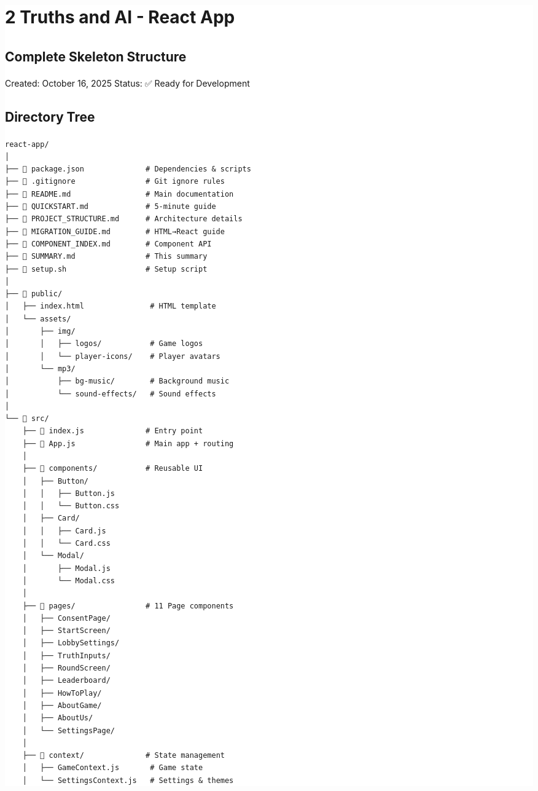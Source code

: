 # 2 Truths and AI - React App
## Complete Skeleton Structure

Created: October 16, 2025
Status: ✅ Ready for Development

## Directory Tree

```
react-app/
│
├── 📄 package.json              # Dependencies & scripts
├── 📄 .gitignore                # Git ignore rules
├── 📄 README.md                 # Main documentation
├── 📄 QUICKSTART.md             # 5-minute guide
├── 📄 PROJECT_STRUCTURE.md      # Architecture details
├── 📄 MIGRATION_GUIDE.md        # HTML→React guide
├── 📄 COMPONENT_INDEX.md        # Component API
├── 📄 SUMMARY.md                # This summary
├── 🔧 setup.sh                  # Setup script
│
├── 📁 public/
│   ├── index.html               # HTML template
│   └── assets/
│       ├── img/
│       │   ├── logos/           # Game logos
│       │   └── player-icons/    # Player avatars
│       └── mp3/
│           ├── bg-music/        # Background music
│           └── sound-effects/   # Sound effects
│
└── 📁 src/
    ├── 📄 index.js              # Entry point
    ├── 📄 App.js                # Main app + routing
    │
    ├── 📁 components/           # Reusable UI
    │   ├── Button/
    │   │   ├── Button.js
    │   │   └── Button.css
    │   ├── Card/
    │   │   ├── Card.js
    │   │   └── Card.css
    │   └── Modal/
    │       ├── Modal.js
    │       └── Modal.css
    │
    ├── 📁 pages/                # 11 Page components
    │   ├── ConsentPage/
    │   ├── StartScreen/
    │   ├── LobbySettings/
    │   ├── TruthInputs/
    │   ├── RoundScreen/
    │   ├── Leaderboard/
    │   ├── HowToPlay/
    │   ├── AboutGame/
    │   ├── AboutUs/
    │   └── SettingsPage/
    │
    ├── 📁 context/              # State management
    │   ├── GameContext.js       # Game state
    │   └── SettingsContext.js   # Settings & themes
```